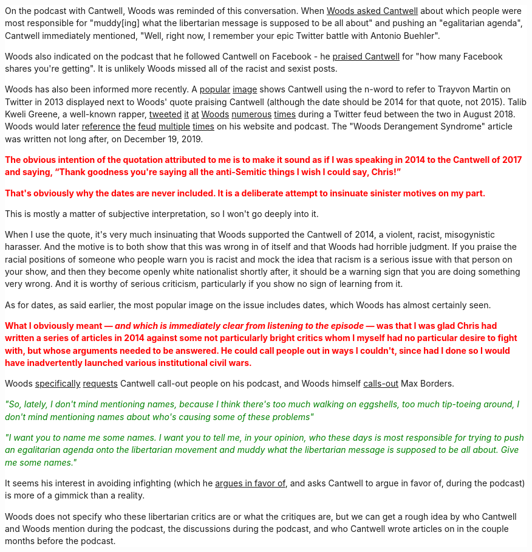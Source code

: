 <p>On the podcast with Cantwell, Woods was reminded of this conversation. When <a href="https://www.youtube.com/watch?v=FDGrYXqjpWA&amp;t=13m59s&amp;bpctr=9999999999">Woods asked Cantwell</a> about which people were most responsible for "muddy[ing] what the libertarian message is supposed to be all about" and pushing an "egalitarian agenda", Cantwell immediately mentioned, "Well, right now, I remember your epic Twitter battle with Antonio Buehler".</p>
<p>Woods also indicated on the podcast that he followed Cantwell on Facebook - he <a href="https://www.youtube.com/watch?v=FDGrYXqjpWA&amp;t=1m&amp;bpctr=9999999999">praised Cantwell</a> for "how many Facebook shares you're getting". It is unlikely Woods missed all of the racist and sexist posts.</p>
<p>Woods has also been informed more recently. A <a href="https://neoliberalcaucus.github.io/images/first_result_incognito.PNG">popular</a>&nbsp;<a href="https://neoliberalcaucus.github.io/images/tom_woods_praises_cantwell_dated.png">image</a> shows Cantwell using the n-word to refer to Trayvon Martin on Twitter in 2013 displayed next to Woods' quote praising Cantwell (although the date should be 2014 for that quote, not 2015). Talib Kweli Greene, a well-known rapper, <a href="https://twitter.com/TalibKweli/status/1030969359706009601">tweeted</a> <a href="https://twitter.com/TalibKweli/status/1037390278364225536">it</a> <a href="https://twitter.com/TalibKweli/status/1030946612695248896">at</a> <a href="https://twitter.com/TalibKweli/status/1030953402304524290">Woods</a> <a href="https://twitter.com/TalibKweli/status/1030903296524017664">numerous</a> <a href="https://twitter.com/TalibKweli/status/1030929917192663045">times</a> during a Twitter feud between the two in August 2018. Woods would later <a href="https://tomwoods.com/how-i-made-talib-kweli-into-my-unpaid-marketing-intern/">reference</a> <a href="https://tomwoods.com/left-wing-rapper-gives-me-early-christmas-present/">the</a> <a href="https://tomwoods.com/ep-1223-how-to-profit-off-your-enemies-tears/">feud</a> <a href="https://tomwoods.com/ep-1225-eric-july-on-libertarianism-the-black-community-and-dealing-with-critics/">multiple</a> <a href="https://tomwoods.com/the-war-on-woods-just-picked-up-steam/">times</a> on his website and podcast. The "Woods Derangement Syndrome" article was written not long after, on December 19, 2019.</p>
<p><strong><span style="color: #ff0000;">The obvious intention of the quotation attributed to me is to make it sound as if I was speaking in 2014 to the Cantwell of 2017 and saying, &ldquo;Thank goodness you're saying all the anti-Semitic things I wish I could say, Chris!&rdquo;</span></strong></p>
<p><strong><span style="color: #ff0000;">That's obviously why the dates are never included. It is a deliberate attempt to insinuate sinister motives on my part.</span></strong></p>
<p>This is mostly a matter of subjective interpretation, so I won't go deeply into it.</p>
<p>When I use the quote, it's very much insinuating that Woods supported the Cantwell of 2014, a violent, racist, misogynistic harasser. And the motive is to both show that this was wrong in of itself and that Woods had horrible judgment. If you praise the racial positions of someone who people warn you is racist and mock the idea that racism is a serious issue with that person on your show, and then they become openly white nationalist shortly after, it should be a warning sign that you are doing something very wrong. And it is worthy of serious criticism, particularly if you show no sign of learning from it.</p>
<p>As for dates, as said earlier, the most popular image on the issue includes dates, which Woods has almost certainly seen.</p>
<p><strong><span style="color: #ff0000;">What I obviously meant &mdash; <em>and which is immediately clear from listening to the episode </em>&mdash; was that I was glad Chris had written a series of articles in 2014 against some not particularly bright critics whom I myself had no particular desire to fight with, but whose arguments needed to be answered. He could call people out in ways I couldn't, since had I done so I would have inadvertently launched various institutional civil wars.</span></strong></p>
<p>Woods <a href="https://www.youtube.com/watch?v=FDGrYXqjpWA&amp;t=2m21s&amp;bpctr=9999999999">specifically</a> <a href="https://youtu.be/FDGrYXqjpWA?t=845">requests</a>&nbsp;Cantwell call-out people on his podcast, and Woods himself <a href="https://youtu.be/FDGrYXqjpWA?t=362&amp;bpctr=9999999999">calls-out</a> Max Borders.</p>
<p><em><span style="color: #008000;">"So, lately, I don't mind mentioning names, because I think there's too much walking on eggshells, too much tip-toeing around, I don't mind mentioning names about who's causing some of these problems"</span></em></p>
<p><em><span style="color: #008000;">"I want you to name me some names. I want you to tell me, in your opinion, who these days is most responsible for trying to push an egalitarian agenda onto the libertarian movement and muddy what the libertarian message is supposed to be all about. Give me some names."</span></em></p>
<p>It seems his interest in avoiding infighting (which he <a href="https://youtu.be/FDGrYXqjpWA?t=155">argues in favor of</a>, and asks Cantwell to argue in favor of, during the podcast) is more of a gimmick than a reality.</p>
<p>Woods does not specify who these libertarian critics are or what the critiques are, but we can get a rough idea by who Cantwell and Woods mention during the podcast, the discussions during the podcast, and who Cantwell wrote articles on in the couple months before the podcast.</p>